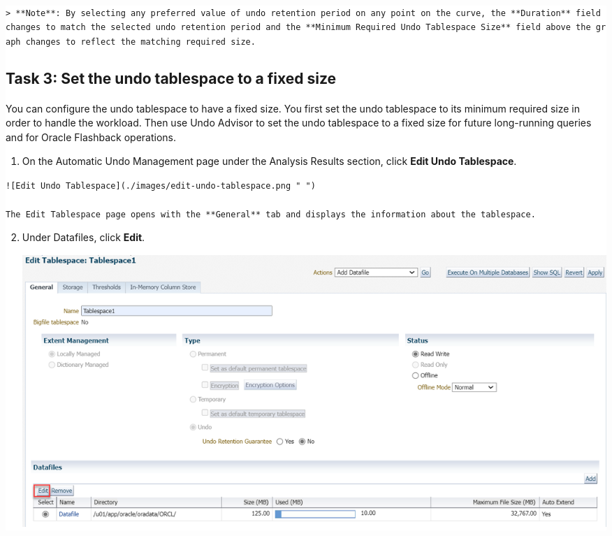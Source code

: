    > **Note**: By selecting any preferred value of undo retention period on any point on the curve, the **Duration** field changes to match the selected undo retention period and the **Minimum Required Undo Tablespace Size** field above the graph changes to reflect the matching required size.

## Task 3: Set the undo tablespace to a fixed size

You can configure the undo tablespace to have a fixed size. You first set the undo tablespace to its minimum required size in order to handle the workload. Then use Undo Advisor to set the undo tablespace to a fixed size for future long-running queries and for Oracle Flashback operations.

1.   On the Automatic Undo Management page under the Analysis Results section, click **Edit Undo Tablespace**.

    ![Edit Undo Tablespace](./images/edit-undo-tablespace.png " ")

    The Edit Tablespace page opens with the **General** tab and displays the information about the tablespace.

2.  Under Datafiles, click **Edit**.

    ![Edit Datafile](./images/edit-datafile.png " ")
